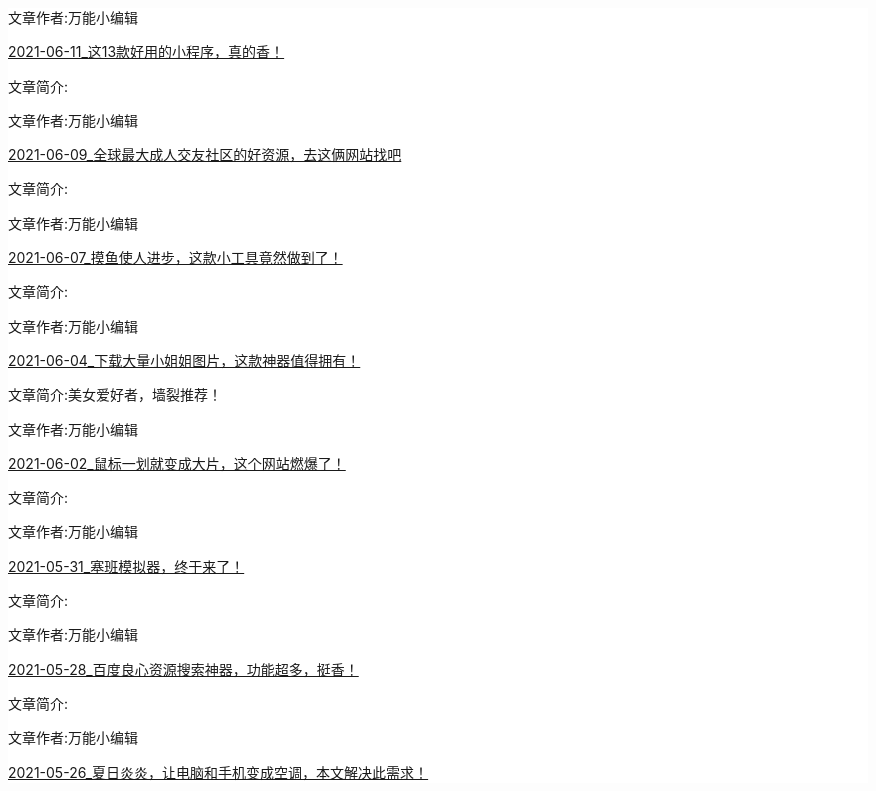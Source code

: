 文章作者:万能小编辑

[2021-06-11_这13款好用的小程序，真的香！](http://mp.weixin.qq.com/s?__biz=MjM5NDE1NzEwMg==&mid=2247504234&idx=1&sn=30bc985ad34bfe5d2658b89d01e41f71&chksm=a68e962b91f91f3d1e7771425c19f94b60f094883492f15428f278baf014f3e07bc18d08bb67&scene=27#wechat_redirect)

文章简介:

文章作者:万能小编辑

[2021-06-09_全球最大成人交友社区的好资源，去这俩网站找吧](http://mp.weixin.qq.com/s?__biz=MjM5NDE1NzEwMg==&mid=2247504184&idx=1&sn=b1815768acda8f19a1de73a5675ac90e&chksm=a68e967991f91f6f060a912a003389761b2706076b583dc738c954e095be3852b9b6334836c9&scene=27#wechat_redirect)

文章简介:

文章作者:万能小编辑

[2021-06-07_摸鱼使人进步，这款小工具竟然做到了！](http://mp.weixin.qq.com/s?__biz=MjM5NDE1NzEwMg==&mid=2247504140&idx=1&sn=657a4df5e804574b1996b3f781557a67&chksm=a68e964d91f91f5b81f6669e129dcbeae9dfcb848a76d1ce7f1d6b83f4e583281772a1e2d4e7&scene=27#wechat_redirect)

文章简介:

文章作者:万能小编辑

[2021-06-04_下载大量小姐姐图片，这款神器值得拥有！](http://mp.weixin.qq.com/s?__biz=MjM5NDE1NzEwMg==&mid=2247504111&idx=1&sn=ffc8229964a37695093af89fc95bc5bd&chksm=a68e97ae91f91eb8cfaeb45d41f2b217120200c8a6bd02857eabdef78c5da46fc22bb65475ef&scene=27#wechat_redirect)

文章简介:美女爱好者，墙裂推荐！

文章作者:万能小编辑

[2021-06-02_鼠标一划就变成大片，这个网站燃爆了！](http://mp.weixin.qq.com/s?__biz=MjM5NDE1NzEwMg==&mid=2247504081&idx=1&sn=44ec66f68c9844b710eb1a1ab862f305&chksm=a68e979091f91e865cbc8291b29b6e080b1dae4bf6f44ad3ebb6b04dbdcd585d3171b69c5f75&scene=27#wechat_redirect)

文章简介:

文章作者:万能小编辑

[2021-05-31_塞班模拟器，终于来了！](http://mp.weixin.qq.com/s?__biz=MjM5NDE1NzEwMg==&mid=2247504050&idx=1&sn=2669621bcfa8c0d6bcf8c0f5a917d22d&chksm=a68e97f391f91ee5ffed447eff889c3c44154e2ddce9a271e10733b7a49fc4ff05390486edc1&scene=27#wechat_redirect)

文章简介:

文章作者:万能小编辑

[2021-05-28_百度良心资源搜索神器，功能超多，挺香！](http://mp.weixin.qq.com/s?__biz=MjM5NDE1NzEwMg==&mid=2247504021&idx=1&sn=7a2dcd57ce9ce93c482e91f88d927290&chksm=a68e97d491f91ec22a9efc3da57079eeee9e94d7bda499fffd0b08c145e610d6f0adf13f7914&scene=27#wechat_redirect)

文章简介:

文章作者:万能小编辑

[2021-05-26_夏日炎炎，让电脑和手机变成空调，本文解决此需求！](http://mp.weixin.qq.com/s?__biz=MjM5NDE1NzEwMg==&mid=2247503991&idx=1&sn=5b34fd49673c2def49c74014c616e580&chksm=a68e973691f91e20197f12aa8659a0ad73905abc6fdeb0e76f8ffff42c1690f4e4e3504b6072&scene=27#wechat_redirect)
